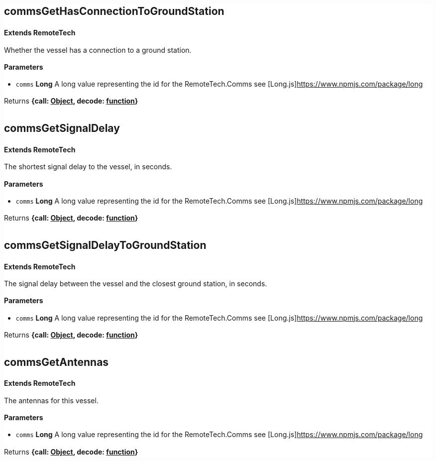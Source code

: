 ## commsGetHasConnectionToGroundStation

**Extends RemoteTech**

Whether the vessel has a connection to a ground station.

**Parameters**

-   `comms` **Long** A long value representing the id for the RemoteTech.Comms see [Long.js]<https://www.npmjs.com/package/long>

Returns **{call: [Object](https://developer.mozilla.org/en-US/docs/Web/JavaScript/Reference/Global_Objects/Object), decode: [function](https://developer.mozilla.org/en-US/docs/Web/JavaScript/Reference/Statements/function)}** 

## commsGetSignalDelay

**Extends RemoteTech**

The shortest signal delay to the vessel, in seconds.

**Parameters**

-   `comms` **Long** A long value representing the id for the RemoteTech.Comms see [Long.js]<https://www.npmjs.com/package/long>

Returns **{call: [Object](https://developer.mozilla.org/en-US/docs/Web/JavaScript/Reference/Global_Objects/Object), decode: [function](https://developer.mozilla.org/en-US/docs/Web/JavaScript/Reference/Statements/function)}** 

## commsGetSignalDelayToGroundStation

**Extends RemoteTech**

The signal delay between the vessel and the closest ground station, in seconds.

**Parameters**

-   `comms` **Long** A long value representing the id for the RemoteTech.Comms see [Long.js]<https://www.npmjs.com/package/long>

Returns **{call: [Object](https://developer.mozilla.org/en-US/docs/Web/JavaScript/Reference/Global_Objects/Object), decode: [function](https://developer.mozilla.org/en-US/docs/Web/JavaScript/Reference/Statements/function)}** 

## commsGetAntennas

**Extends RemoteTech**

The antennas for this vessel.

**Parameters**

-   `comms` **Long** A long value representing the id for the RemoteTech.Comms see [Long.js]<https://www.npmjs.com/package/long>

Returns **{call: [Object](https://developer.mozilla.org/en-US/docs/Web/JavaScript/Reference/Global_Objects/Object), decode: [function](https://developer.mozilla.org/en-US/docs/Web/JavaScript/Reference/Statements/function)}** 
